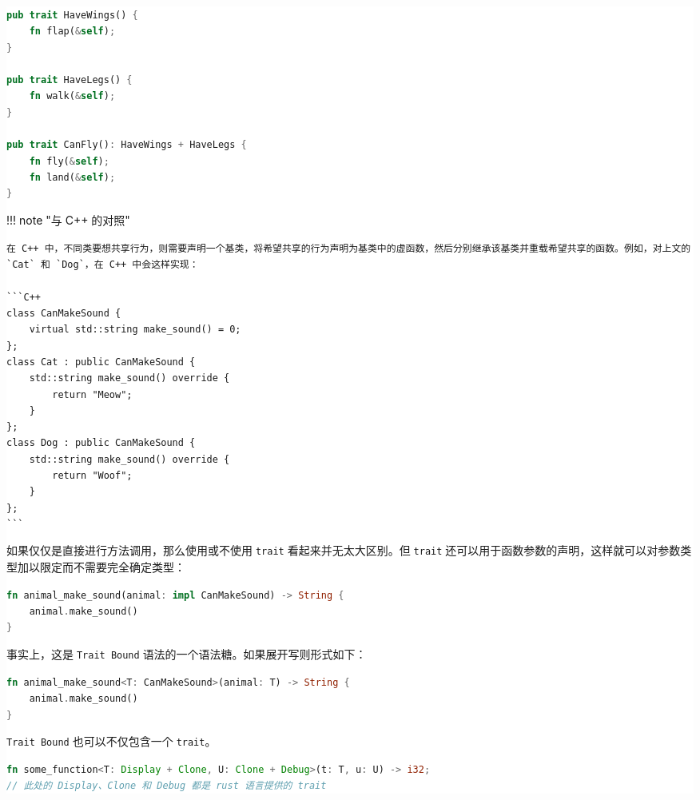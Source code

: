 ```rust
pub trait HaveWings() {
    fn flap(&self);
}

pub trait HaveLegs() {
    fn walk(&self);
}

pub trait CanFly(): HaveWings + HaveLegs {
    fn fly(&self);
    fn land(&self);
}
```

!!! note "与 C++ 的对照"

    在 C++ 中，不同类要想共享行为，则需要声明一个基类，将希望共享的行为声明为基类中的虚函数，然后分别继承该基类并重载希望共享的函数。例如，对上文的 `Cat` 和 `Dog`，在 C++ 中会这样实现：

    ```C++
    class CanMakeSound {
        virtual std::string make_sound() = 0;
    };
    class Cat : public CanMakeSound {
        std::string make_sound() override {
            return "Meow";
        }
    };
    class Dog : public CanMakeSound {
        std::string make_sound() override {
            return "Woof";
        }
    };
    ```

如果仅仅是直接进行方法调用，那么使用或不使用 `trait` 看起来并无太大区别。但 `trait` 还可以用于函数参数的声明，这样就可以对参数类型加以限定而不需要完全确定类型：

```rust
fn animal_make_sound(animal: impl CanMakeSound) -> String {
    animal.make_sound()
}
```

事实上，这是 `Trait Bound` 语法的一个语法糖。如果展开写则形式如下：

```rust
fn animal_make_sound<T: CanMakeSound>(animal: T) -> String {
    animal.make_sound()
}
```

`Trait Bound` 也可以不仅包含一个 `trait`。

```rust
fn some_function<T: Display + Clone, U: Clone + Debug>(t: T, u: U) -> i32;
// 此处的 Display、Clone 和 Debug 都是 rust 语言提供的 trait
```
